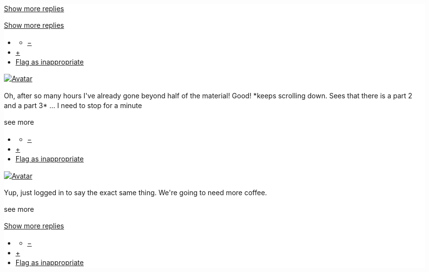 [Show more replies](https://disqus.com/embed/comments/?base=default&f=javascriptinfo&t_i=&t_u=https%3A%2F%2Fjavascript.info%2F&t_e=The%20Modern%20JavaScript%20Tutorial&t_d=The%20Modern%20JavaScript%20Tutorial&t_t=The%20Modern%20JavaScript%20Tutorial&s_o=default#)

[Show more replies](https://disqus.com/embed/comments/?base=default&f=javascriptinfo&t_i=&t_u=https%3A%2F%2Fjavascript.info%2F&t_e=The%20Modern%20JavaScript%20Tutorial&t_d=The%20Modern%20JavaScript%20Tutorial&t_t=The%20Modern%20JavaScript%20Tutorial&s_o=default#)

- - [−](https://disqus.com/embed/comments/?base=default&f=javascriptinfo&t_i=&t_u=https%3A%2F%2Fjavascript.info%2F&t_e=The%20Modern%20JavaScript%20Tutorial&t_d=The%20Modern%20JavaScript%20Tutorial&t_t=The%20Modern%20JavaScript%20Tutorial&s_o=default# "Collapse")
- [+](https://disqus.com/embed/comments/?base=default&f=javascriptinfo&t_i=&t_u=https%3A%2F%2Fjavascript.info%2F&t_e=The%20Modern%20JavaScript%20Tutorial&t_d=The%20Modern%20JavaScript%20Tutorial&t_t=The%20Modern%20JavaScript%20Tutorial&s_o=default# "Expand")
- [Flag as inappropriate](https://disqus.com/embed/comments/?base=default&f=javascriptinfo&t_i=&t_u=https%3A%2F%2Fjavascript.info%2F&t_e=The%20Modern%20JavaScript%20Tutorial&t_d=The%20Modern%20JavaScript%20Tutorial&t_t=The%20Modern%20JavaScript%20Tutorial&s_o=default# "Flag as inappropriate")

[![Avatar](https://c.disquscdn.com/uploads/users/5409/6853/avatar92.jpg?1611361053)](https://disqus.com/by/disqus_FswDV3IsyW/)

Oh, after so many hours I've already gone beyond half of the material! Good! \*keeps scrolling down. Sees that there is a part 2 and a part 3\* ... I need to stop for a minute

see more

- - [−](https://disqus.com/embed/comments/?base=default&f=javascriptinfo&t_i=&t_u=https%3A%2F%2Fjavascript.info%2F&t_e=The%20Modern%20JavaScript%20Tutorial&t_d=The%20Modern%20JavaScript%20Tutorial&t_t=The%20Modern%20JavaScript%20Tutorial&s_o=default# "Collapse")
- [+](https://disqus.com/embed/comments/?base=default&f=javascriptinfo&t_i=&t_u=https%3A%2F%2Fjavascript.info%2F&t_e=The%20Modern%20JavaScript%20Tutorial&t_d=The%20Modern%20JavaScript%20Tutorial&t_t=The%20Modern%20JavaScript%20Tutorial&s_o=default# "Expand")
- [Flag as inappropriate](https://disqus.com/embed/comments/?base=default&f=javascriptinfo&t_i=&t_u=https%3A%2F%2Fjavascript.info%2F&t_e=The%20Modern%20JavaScript%20Tutorial&t_d=The%20Modern%20JavaScript%20Tutorial&t_t=The%20Modern%20JavaScript%20Tutorial&s_o=default# "Flag as inappropriate")

[![Avatar](https://c.disquscdn.com/uploads/users/7206/1760/avatar92.jpg?1422831031)](https://disqus.com/by/disqus_n13uHLGHUR/)

Yup, just logged in to say the exact same thing. We're going to need more coffee.

see more

[Show more replies](https://disqus.com/embed/comments/?base=default&f=javascriptinfo&t_i=&t_u=https%3A%2F%2Fjavascript.info%2F&t_e=The%20Modern%20JavaScript%20Tutorial&t_d=The%20Modern%20JavaScript%20Tutorial&t_t=The%20Modern%20JavaScript%20Tutorial&s_o=default#)

- - [−](https://disqus.com/embed/comments/?base=default&f=javascriptinfo&t_i=&t_u=https%3A%2F%2Fjavascript.info%2F&t_e=The%20Modern%20JavaScript%20Tutorial&t_d=The%20Modern%20JavaScript%20Tutorial&t_t=The%20Modern%20JavaScript%20Tutorial&s_o=default# "Collapse")
- [+](https://disqus.com/embed/comments/?base=default&f=javascriptinfo&t_i=&t_u=https%3A%2F%2Fjavascript.info%2F&t_e=The%20Modern%20JavaScript%20Tutorial&t_d=The%20Modern%20JavaScript%20Tutorial&t_t=The%20Modern%20JavaScript%20Tutorial&s_o=default# "Expand")
- [Flag as inappropriate](https://disqus.com/embed/comments/?base=default&f=javascriptinfo&t_i=&t_u=https%3A%2F%2Fjavascript.info%2F&t_e=The%20Modern%20JavaScript%20Tutorial&t_d=The%20Modern%20JavaScript%20Tutorial&t_t=The%20Modern%20JavaScript%20Tutorial&s_o=default# "Flag as inappropriate")
